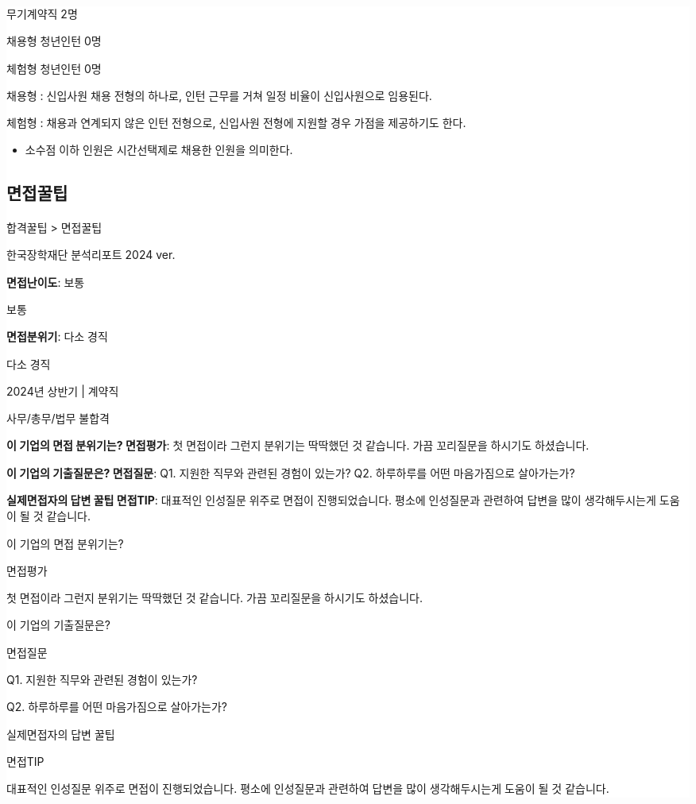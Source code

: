 무기계약직 2명

채용형 청년인턴 0명

체험형 청년인턴 0명

채용형 : 신입사원 채용 전형의 하나로, 인턴 근무를 거쳐 일정 비율이 신입사원으로 임용된다.

체험형 : 채용과 연계되지 않은 인턴 전형으로, 신입사원 전형에 지원할 경우 가점을 제공하기도 한다.

* 소수점 이하 인원은 시간선택제로 채용한 인원을 의미한다.

## 면접꿀팁

합격꿀팁 > 면접꿀팁

한국장학재단 분석리포트 2024 ver.

**면접난이도**: 보통

보통

**면접분위기**: 다소 경직

다소 경직

2024년 상반기 | 계약직

사무/총무/법무 불합격

**이 기업의 면접 분위기는? 면접평가**: 첫 면접이라 그런지 분위기는 딱딱했던 것 같습니다. 가끔 꼬리질문을 하시기도 하셨습니다.

**이 기업의 기출질문은? 면접질문**: Q1. 지원한 직무와 관련된 경험이 있는가? Q2. 하루하루를 어떤 마음가짐으로 살아가는가?

**실제면접자의 답변 꿀팁 면접TIP**: 대표적인 인성질문 위주로 면접이 진행되었습니다. 평소에 인성질문과 관련하여 답변을 많이 생각해두시는게 도움이 될 것 같습니다.

이 기업의 면접 분위기는?

면접평가

첫 면접이라 그런지 분위기는 딱딱했던 것 같습니다. 가끔 꼬리질문을 하시기도 하셨습니다.

이 기업의 기출질문은?

면접질문

Q1. 지원한 직무와 관련된 경험이 있는가?

Q2. 하루하루를 어떤 마음가짐으로 살아가는가?

실제면접자의 답변 꿀팁

면접TIP

대표적인 인성질문 위주로 면접이 진행되었습니다. 평소에 인성질문과 관련하여 답변을 많이 생각해두시는게 도움이 될 것 같습니다.

